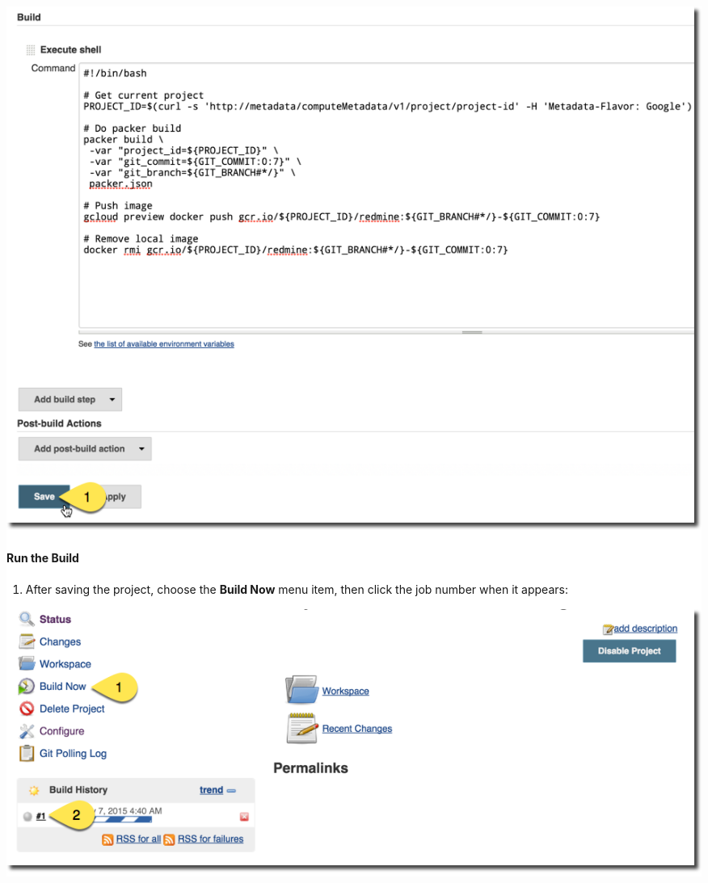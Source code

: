  ![](img/jenkins-save.png)

#### Run the Build
1. After saving the project, choose the **Build Now** menu item, then click the job number when it appears:

  ![](img/jenkins-build-now.png)
